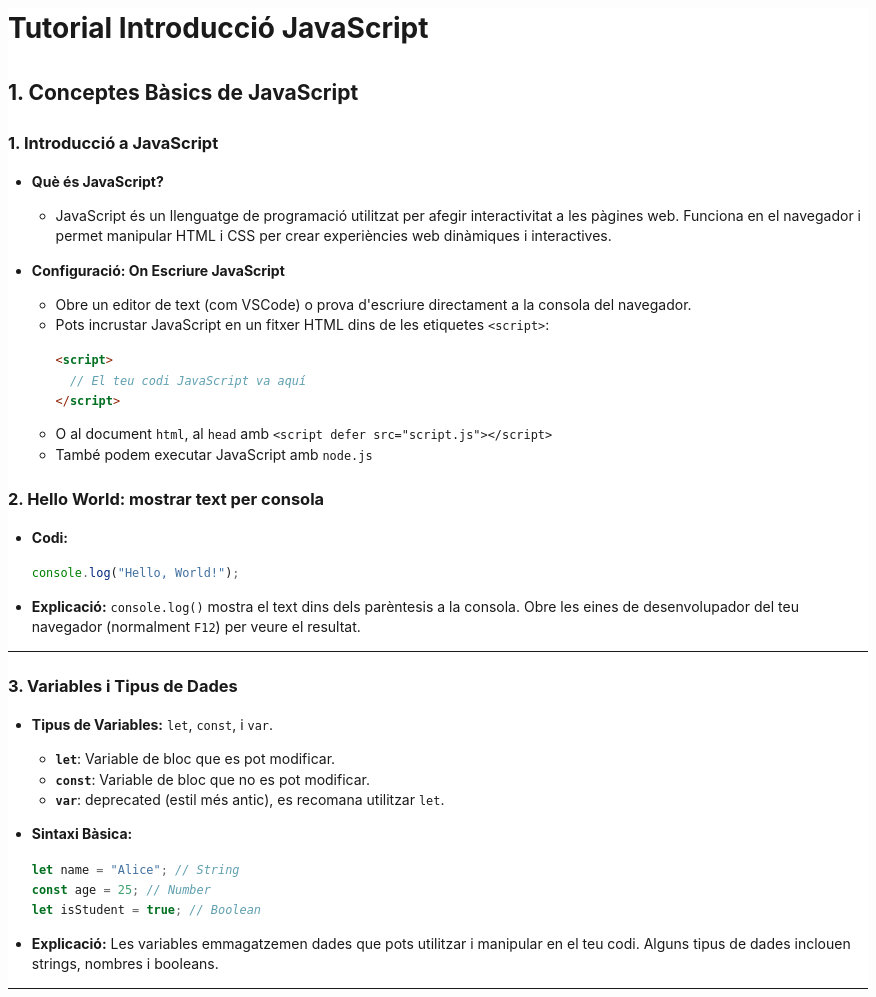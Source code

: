 # Tutorial Introducció JavaScript

## 1. Conceptes Bàsics de JavaScript

### 1. Introducció a JavaScript

- **Què és JavaScript?**

  - JavaScript és un llenguatge de programació utilitzat per afegir interactivitat a les pàgines web. Funciona en el navegador i permet manipular HTML i CSS per crear experiències web dinàmiques i interactives.

- **Configuració: On Escriure JavaScript**
  - Obre un editor de text (com VSCode) o prova d'escriure directament a la consola del navegador.
  - Pots incrustar JavaScript en un fitxer HTML dins de les etiquetes `<script>`:
    ```html
    <script>
      // El teu codi JavaScript va aquí
    </script>
    ```
  - O al document `html`, al `head` amb `<script defer src="script.js"></script>`
  - També podem executar JavaScript amb `node.js`

### 2. Hello World: mostrar text per consola

- **Codi:**
  ```javascript
  console.log("Hello, World!");
  ```
- **Explicació:** `console.log()` mostra el text dins dels parèntesis a la consola. Obre les eines de desenvolupador del teu navegador (normalment `F12`) per veure el resultat.

---

### 3. Variables i Tipus de Dades

- **Tipus de Variables:** `let`, `const`, i `var`.

  - **`let`**: Variable de bloc que es pot modificar.
  - **`const`**: Variable de bloc que no es pot modificar.
  - **`var`**: deprecated (estil més antic), es recomana utilitzar `let`.

- **Sintaxi Bàsica:**
  ```javascript
  let name = "Alice"; // String
  const age = 25; // Number
  let isStudent = true; // Boolean
  ```
- **Explicació:** Les variables emmagatzemen dades que pots utilitzar i manipular en el teu codi. Alguns tipus de dades inclouen strings, nombres i booleans.

---
